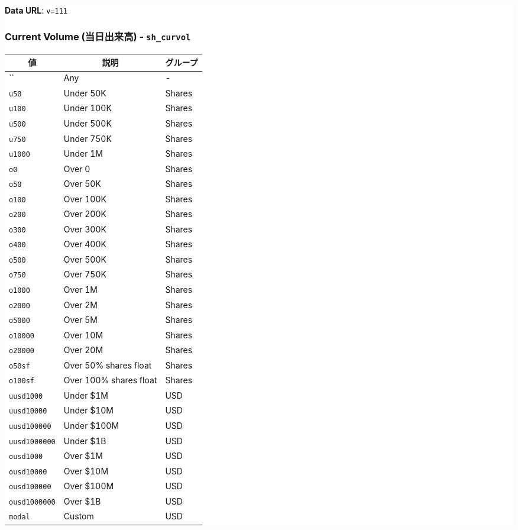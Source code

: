 **Data URL**: `v=111`


### Current Volume (当日出来高) - `sh_curvol`
| 値 | 説明 | グループ |
|---|---|---|
| `` | Any | - |
| `u50` | Under 50K | Shares |
| `u100` | Under 100K | Shares |
| `u500` | Under 500K | Shares |
| `u750` | Under 750K | Shares |
| `u1000` | Under 1M | Shares |
| `o0` | Over 0 | Shares |
| `o50` | Over 50K | Shares |
| `o100` | Over 100K | Shares |
| `o200` | Over 200K | Shares |
| `o300` | Over 300K | Shares |
| `o400` | Over 400K | Shares |
| `o500` | Over 500K | Shares |
| `o750` | Over 750K | Shares |
| `o1000` | Over 1M | Shares |
| `o2000` | Over 2M | Shares |
| `o5000` | Over 5M | Shares |
| `o10000` | Over 10M | Shares |
| `o20000` | Over 20M | Shares |
| `o50sf` | Over 50% shares float | Shares |
| `o100sf` | Over 100% shares float | Shares |
| `uusd1000` | Under $1M | USD |
| `uusd10000` | Under $10M | USD |
| `uusd100000` | Under $100M | USD |
| `uusd1000000` | Under $1B | USD |
| `ousd1000` | Over $1M | USD |
| `ousd10000` | Over $10M | USD |
| `ousd100000` | Over $100M | USD |
| `ousd1000000` | Over $1B | USD |
| `modal` | Custom | USD |
